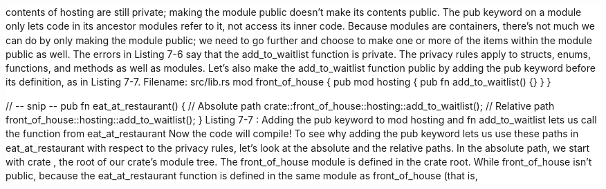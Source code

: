 contents
of
hosting
are still private; making the
module public doesn’t make its contents public. The
pub
keyword on a module
only lets code in its ancestor modules refer to it, not access its inner code.
Because modules are containers, there’s not much we can do by only making the
module public; we need to go further and choose to make one or more of the
items within the module public as well.
The errors in Listing 7-6 say that the
add_to_waitlist
function is private.
The privacy rules apply to structs, enums, functions, and methods as well as
modules.
Let’s also make the
add_to_waitlist
function public by adding the
pub
keyword before its definition, as in Listing 7-7.
Filename: src/lib.rs
mod front_of_house {
    pub mod hosting {
        pub fn add_to_waitlist() {}
    }
}

// -- snip --
pub fn eat_at_restaurant() {
// Absolute path
crate::front_of_house::hosting::add_to_waitlist();
// Relative path
front_of_house::hosting::add_to_waitlist();
}
Listing 7-7
: Adding the
pub
keyword to
mod hosting
and
fn add_to_waitlist
lets us call the function from
eat_at_restaurant
Now the code will compile! To see why adding the
pub
keyword lets us use
these paths in
eat_at_restaurant
with respect to the privacy rules, let’s look
at the absolute and the relative paths.
In the absolute path, we start with
crate
, the root of our crate’s module
tree. The
front_of_house
module is defined in the crate root. While
front_of_house
isn’t public, because the
eat_at_restaurant
function is
defined in the same module as
front_of_house
(that is,
